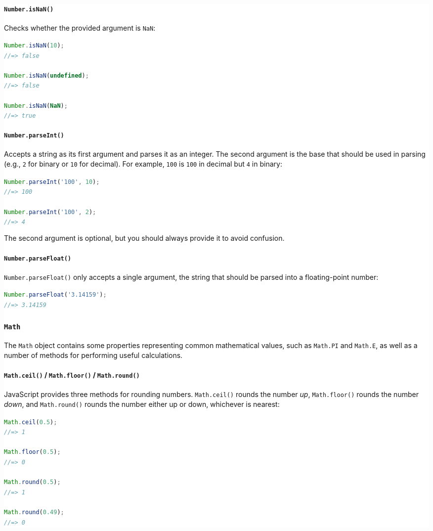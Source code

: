 #### `Number.isNaN()`

Checks whether the provided argument is `NaN`:

```js
Number.isNaN(10);
//=> false

Number.isNaN(undefined);
//=> false

Number.isNaN(NaN);
//=> true
```

#### `Number.parseInt()`

Accepts a string as its first argument and parses it as an integer. The second
argument is the base that should be used in parsing (e.g., `2` for binary or
`10` for decimal). For example, `100` is `100` in decimal but `4` in binary:

```js
Number.parseInt('100', 10);
//=> 100

Number.parseInt('100', 2);
//=> 4
```

The second argument is optional, but you should always provide it to avoid
confusion.

#### `Number.parseFloat()`

`Number.parseFloat()` only accepts a single argument, the string that should be
parsed into a floating-point number:

```js
Number.parseFloat('3.14159');
//=> 3.14159
```

### `Math`

The `Math` object contains some properties representing common mathematical
values, such as `Math.PI` and `Math.E`, as well as a number of methods for
performing useful calculations.

#### `Math.ceil()` / `Math.floor()` / `Math.round()`

JavaScript provides three methods for rounding numbers. `Math.ceil()` rounds the
number _up_, `Math.floor()` rounds the number _down_, and `Math.round()` rounds
the number either up or down, whichever is nearest:

```js
Math.ceil(0.5);
//=> 1

Math.floor(0.5);
//=> 0

Math.round(0.5);
//=> 1

Math.round(0.49);
//=> 0
```
